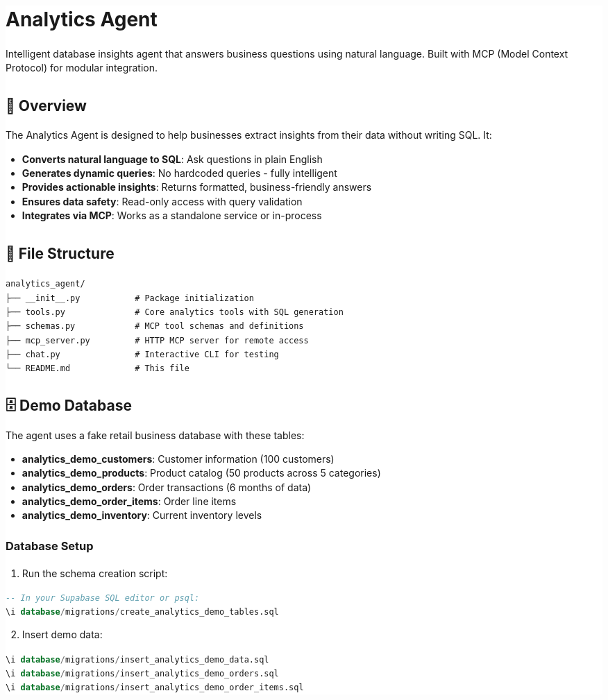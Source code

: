 # Analytics Agent

Intelligent database insights agent that answers business questions using natural language. Built with MCP (Model Context Protocol) for modular integration.

## 🎯 Overview

The Analytics Agent is designed to help businesses extract insights from their data without writing SQL. It:

- **Converts natural language to SQL**: Ask questions in plain English
- **Generates dynamic queries**: No hardcoded queries - fully intelligent
- **Provides actionable insights**: Returns formatted, business-friendly answers
- **Ensures data safety**: Read-only access with query validation
- **Integrates via MCP**: Works as a standalone service or in-process

## 📁 File Structure

```
analytics_agent/
├── __init__.py           # Package initialization
├── tools.py              # Core analytics tools with SQL generation
├── schemas.py            # MCP tool schemas and definitions
├── mcp_server.py         # HTTP MCP server for remote access
├── chat.py               # Interactive CLI for testing
└── README.md             # This file
```

## 🗄️ Demo Database

The agent uses a fake retail business database with these tables:

- **analytics_demo_customers**: Customer information (100 customers)
- **analytics_demo_products**: Product catalog (50 products across 5 categories)
- **analytics_demo_orders**: Order transactions (6 months of data)
- **analytics_demo_order_items**: Order line items
- **analytics_demo_inventory**: Current inventory levels

### Database Setup

1. Run the schema creation script:
```sql
-- In your Supabase SQL editor or psql:
\i database/migrations/create_analytics_demo_tables.sql
```

2. Insert demo data:
```sql
\i database/migrations/insert_analytics_demo_data.sql
\i database/migrations/insert_analytics_demo_orders.sql
\i database/migrations/insert_analytics_demo_order_items.sql
```
